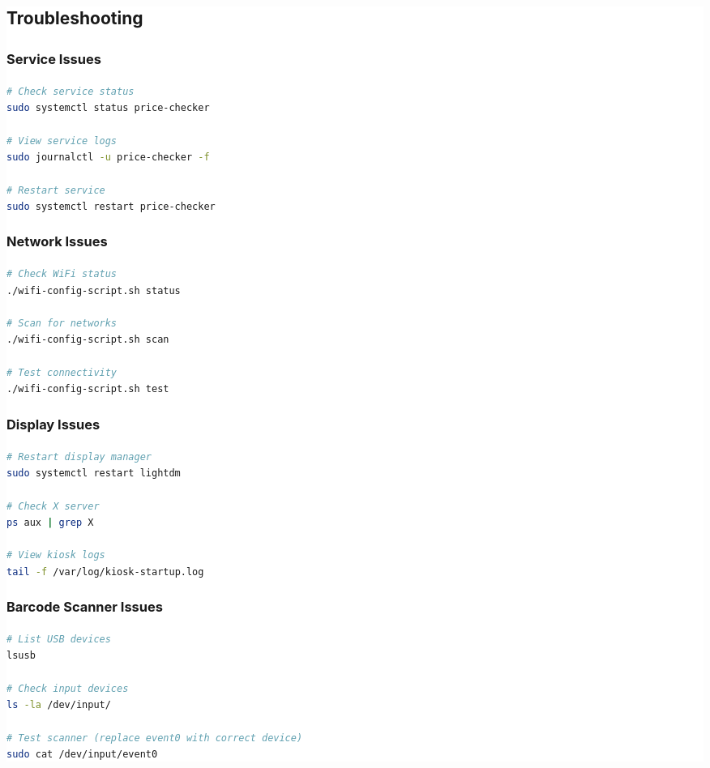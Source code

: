 ## Troubleshooting

### Service Issues

```bash
# Check service status
sudo systemctl status price-checker

# View service logs
sudo journalctl -u price-checker -f

# Restart service
sudo systemctl restart price-checker
```

### Network Issues

```bash
# Check WiFi status
./wifi-config-script.sh status

# Scan for networks
./wifi-config-script.sh scan

# Test connectivity
./wifi-config-script.sh test
```

### Display Issues

```bash
# Restart display manager
sudo systemctl restart lightdm

# Check X server
ps aux | grep X

# View kiosk logs
tail -f /var/log/kiosk-startup.log
```

### Barcode Scanner Issues

```bash
# List USB devices
lsusb

# Check input devices
ls -la /dev/input/

# Test scanner (replace event0 with correct device)
sudo cat /dev/input/event0
```
